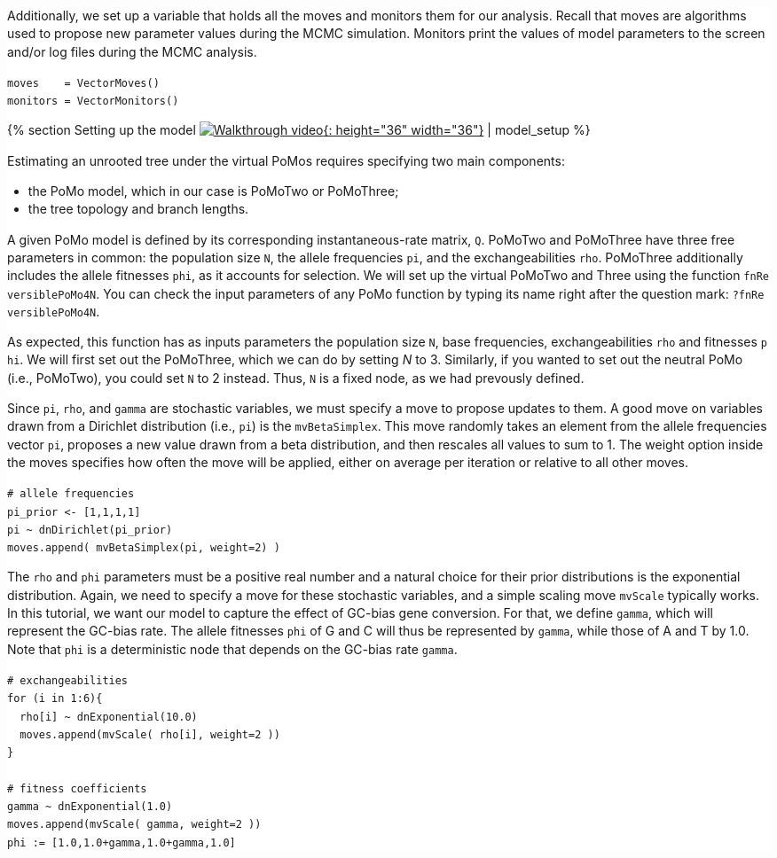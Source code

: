 Additionally, we set up a variable that holds all the moves and monitors them for our analysis. Recall that moves are algorithms used to propose new parameter values during the MCMC simulation. Monitors print the values of model parameters to the screen and/or log files during the MCMC analysis.

```
moves    = VectorMoves()  
monitors = VectorMonitors()
```

{% section Setting up the model [![Walkthrough video](/assets/img/YouTube_icon.svg){: height="36" width="36"}](https://youtu.be/izCH8lQY-AY) | model_setup %}

Estimating an unrooted tree under the virtual PoMos requires specifying two main components:
* the PoMo model, which in our case is PoMoTwo or PoMoThree;
* the tree topology and branch lengths.

A given PoMo model is defined by its corresponding instantaneous-rate matrix, ```Q```. PoMoTwo and PoMoThree have three free parameters in common: the population size ```N```, the allele frequencies ```pi```, and the exchangeabilities ```rho```. PoMoThree additionally includes the allele fitnesses ```phi```, as it accounts for selection. We will set up the virtual PoMoTwo and Three using the function ```fnReversiblePoMo4N```. You can check the input parameters of any PoMo function by typing its name right after the question mark: ```?fnReversiblePoMo4N```.

As expected, this function has as inputs parameters the population size ```N```, base frequencies, exchangeabilities ```rho``` and fitnesses ```phi```. We will first set out the PoMoThree, which we can do by setting $N$ to 3. Similarly, if you wanted to set out the neutral PoMo (i.e., PoMoTwo), you could set ```N``` to 2 instead. Thus, ```N``` is a fixed node, as we had prevously defined. 

Since ```pi```, ```rho```, and ```gamma``` are stochastic variables, we must specify a move to propose updates to them. A good move on variables drawn from a Dirichlet distribution (i.e., ```pi```) is the ```mvBetaSimplex```. This move randomly takes an element from the allele frequencies vector ```pi```, proposes a new value drawn from a beta distribution, and then rescales all values to sum to 1. The weight option inside the moves specifies how often the move will be applied, either on average per iteration or relative to all other moves.


```
# allele frequencies
pi_prior <- [1,1,1,1]
pi ~ dnDirichlet(pi_prior)
moves.append( mvBetaSimplex(pi, weight=2) )
```

The ```rho``` and ```phi``` parameters must be a positive real number and a natural choice for their prior distributions is the exponential distribution. Again, we need to specify a move for these stochastic variables, and a simple scaling move ```mvScale``` typically works. In this tutorial, we want our model to capture the effect of GC-bias gene conversion. For that, we define ```gamma```, which will represent the GC-bias rate. The allele fitnesses ```phi``` of G and C will thus be represented by ```gamma```, while those of A and T by 1.0. Note that ```phi``` is a deterministic node that depends on the GC-bias rate ```gamma```.
```
# exchangeabilities
for (i in 1:6){
  rho[i] ~ dnExponential(10.0)
  moves.append(mvScale( rho[i], weight=2 ))
}

# fitness coefficients
gamma ~ dnExponential(1.0)
moves.append(mvScale( gamma, weight=2 ))
phi := [1.0,1.0+gamma,1.0+gamma,1.0]
```
